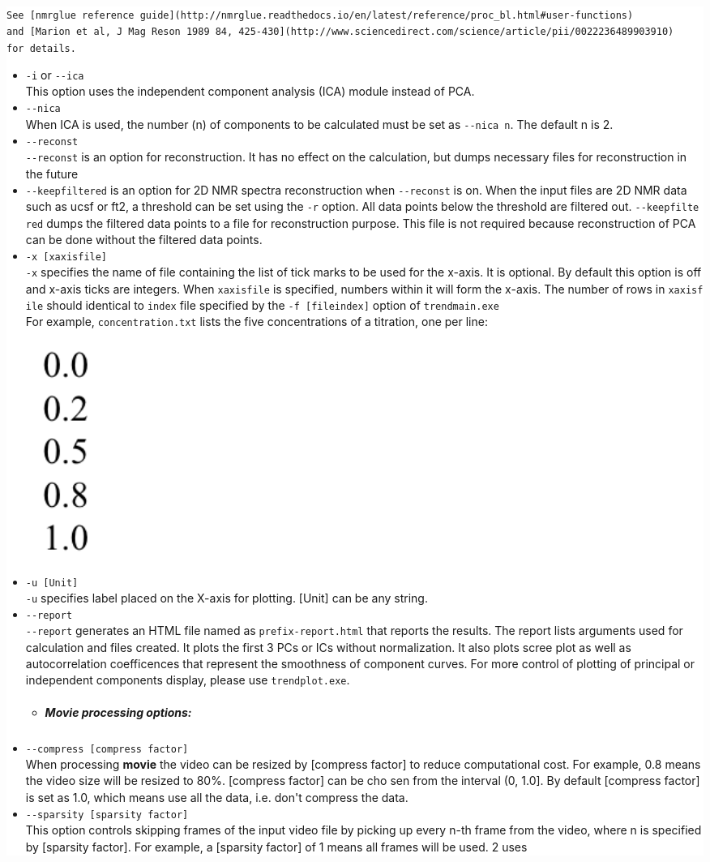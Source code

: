 	See [nmrglue reference guide](http://nmrglue.readthedocs.io/en/latest/reference/proc_bl.html#user-functions) 
	and [Marion et al, J Mag Reson 1989 84, 425-430](http://www.sciencedirect.com/science/article/pii/0022236489903910) 
	for details.  
  * `-i` or `--ica`  
    This option uses the independent component analysis (ICA) module instead of
    PCA.  
  * `--nica`  
    When ICA is used, the number (n) of components to be calculated must be set
    as `--nica n`. The default n is 2.  
  * `--reconst`  
    `--reconst` is an option for reconstruction. It has no effect on the 
    calculation, but dumps necessary files for reconstruction in the future  
  * `--keepfiltered` is an option for 2D NMR spectra reconstruction when 
    `--reconst` is on. When the input files are 2D NMR data such as ucsf or ft2,
    a threshold can be set using the `-r` option. All data points below the 
    threshold are filtered out. `--keepfiltered` dumps the filtered data points
    to a file for reconstruction purpose. This file is not required because 
    reconstruction of PCA can be done without the filtered data points.  
  * `-x [xaxisfile]`   
    `-x` specifies the name of file containing the list of tick marks to be used
    for the x-axis. It is optional. By default this option is off and x-axis 
    ticks are integers. When `xaxisfile` is specified, numbers within it will 
    form the x-axis. The number of rows in `xaxisfile` should identical to 
    `index` file specified by the  `-f [fileindex]` option of `trendmain.exe`  
    For example, `concentration.txt` lists the five concentrations of a 
    titration, one per line:   
    <img src="../../png/cli_manual/1883223853-concentration.txt.png" 
	alt="concentration.txt" width="100">   
  * `-u [Unit]`   
    `-u` specifies label placed on the X-axis for plotting. [Unit] can be any 
    string.  
  * `--report`  
    `--report` generates an HTML file named as `prefix-report.html` that reports
    the results. The report lists arguments used for calculation and files 
    created. It plots the first 3 PCs or ICs without normalization. It 
    also plots scree plot as well as autocorrelation coefficences that 
    represent the smoothness of component curves. For more control of 
    plotting of principal or independent components display, please use
    `trendplot.exe`.  
 	* ##### Movie processing options:  
  * `--compress [compress factor]`  
    When processing **movie** the video can be resized by [compress factor] to 
    reduce computational cost. For example, 0.8 means the video size
    will be resized to 80%. [compress factor] can be cho  sen from the interval 
    (0, 1.0]. By default [compress factor] is set as 1.0, which means use all 
    the data, i.e. don't compress the data.
  * `--sparsity [sparsity factor]`   
    This option controls skipping frames of the input video file by picking up 
    every n-th frame from the video, where n is specified by [sparsity factor].
    For example, a [sparsity factor] of 1 means all frames will be used. 2 uses 